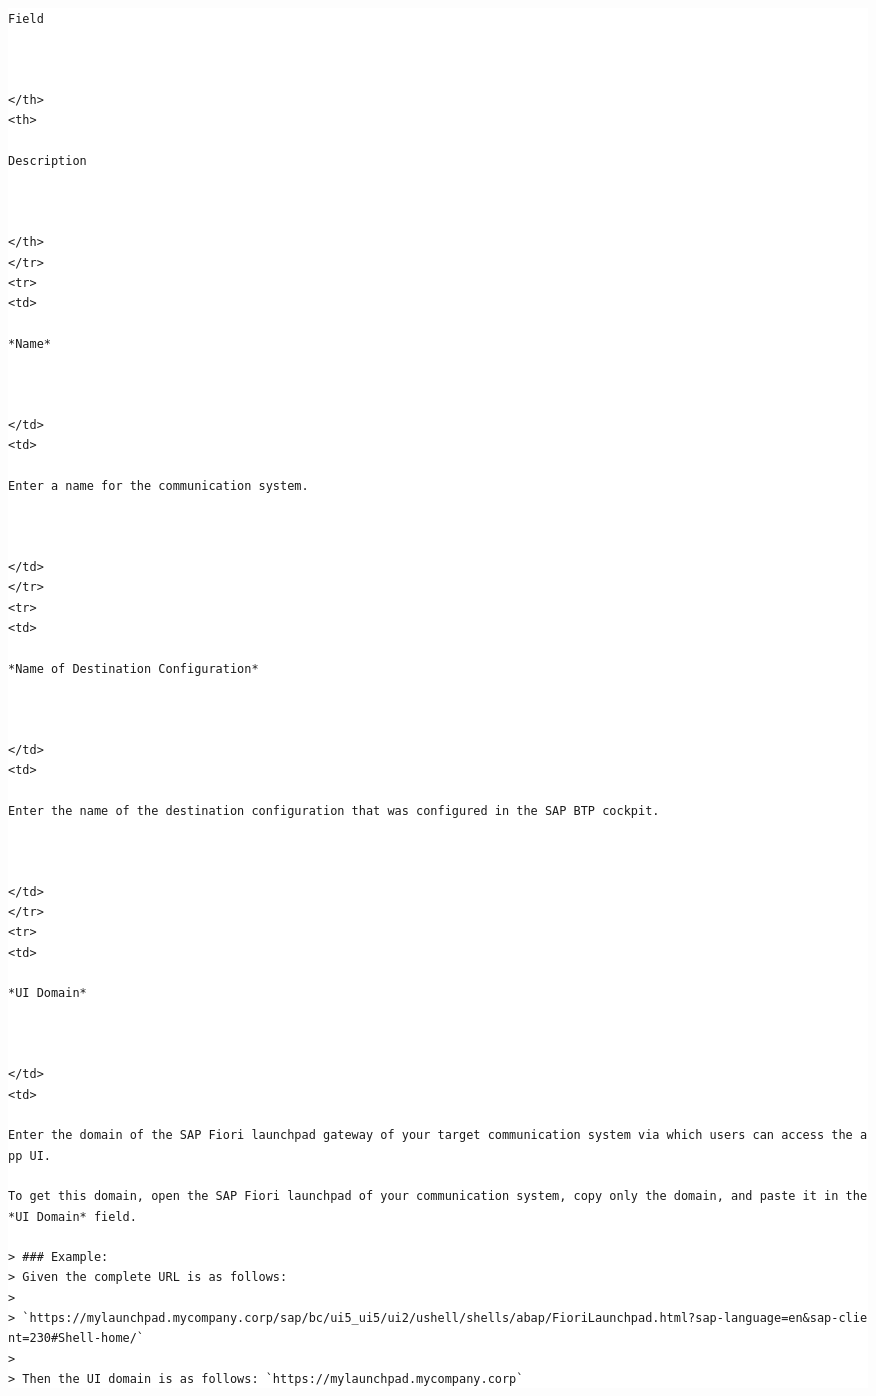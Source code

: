     Field


    
    </th>
    <th>

    Description


    
    </th>
    </tr>
    <tr>
    <td>

    *Name*


    
    </td>
    <td>

    Enter a name for the communication system.


    
    </td>
    </tr>
    <tr>
    <td>

    *Name of Destination Configuration*


    
    </td>
    <td>

    Enter the name of the destination configuration that was configured in the SAP BTP cockpit.


    
    </td>
    </tr>
    <tr>
    <td>

    *UI Domain*


    
    </td>
    <td>

    Enter the domain of the SAP Fiori launchpad gateway of your target communication system via which users can access the app UI.

    To get this domain, open the SAP Fiori launchpad of your communication system, copy only the domain, and paste it in the *UI Domain* field.

    > ### Example:  
    > Given the complete URL is as follows:
    > 
    > `https://mylaunchpad.mycompany.corp/sap/bc/ui5_ui5/ui2/ushell/shells/abap/FioriLaunchpad.html?sap-language=en&sap-client=230#Shell-home/`
    > 
    > Then the UI domain is as follows: `https://mylaunchpad.mycompany.corp`
